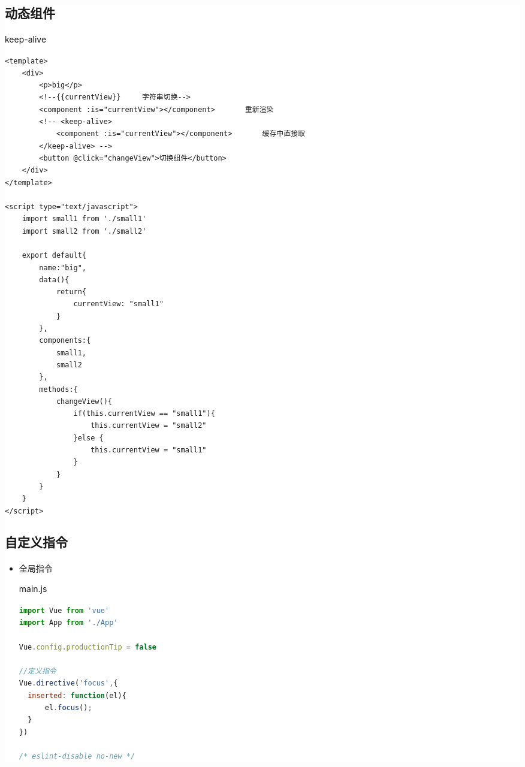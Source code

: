 ## 动态组件

keep-alive

```vue
<template>
	<div>
		<p>big</p>
		<!--{{currentView}}		字符串切换-->
		<component :is="currentView"></component>		重新渲染
		<!-- <keep-alive>
			<component :is="currentView"></component>		缓存中直接取
		</keep-alive> -->
		<button @click="changeView">切换组件</button>
	</div>
</template>

<script type="text/javascript">
	import small1 from './small1'
	import small2 from './small2'

	export default{
		name:"big",
		data(){
			return{
				currentView: "small1"
			}
		},
		components:{
			small1,
			small2
		},
		methods:{
			changeView(){
				if(this.currentView == "small1"){
					this.currentView = "small2"
				}else {
					this.currentView = "small1"
				}
			}
		}
	}
</script>
```

## 自定义指令

- 全局指令

  main.js

  ```js
  import Vue from 'vue'
  import App from './App'
  
  Vue.config.productionTip = false
  
  //定义指令
  Vue.directive('focus',{
  	inserted: function(el){
  		el.focus();
  	}
  })
  
  /* eslint-disable no-new */
  ```
